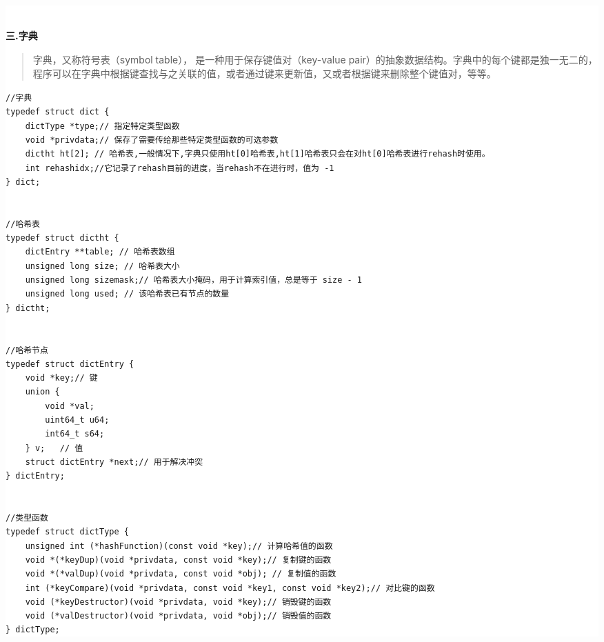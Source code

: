 <br>

**三.字典**

>字典，又称符号表（symbol table）， 是一种用于保存键值对（key-value pair）的抽象数据结构。字典中的每个键都是独一无二的，程序可以在字典中根据键查找与之关联的值，或者通过键来更新值，又或者根据键来删除整个键值对，等等。

```
//字典
typedef struct dict {
    dictType *type;// 指定特定类型函数
    void *privdata;// 保存了需要传给那些特定类型函数的可选参数
    dictht ht[2]; // 哈希表,一般情况下,字典只使用ht[0]哈希表,ht[1]哈希表只会在对ht[0]哈希表进行rehash时使用。
    int rehashidx;//它记录了rehash目前的进度，当rehash不在进行时，值为 -1
} dict;


//哈希表
typedef struct dictht {
    dictEntry **table; // 哈希表数组
    unsigned long size; // 哈希表大小
    unsigned long sizemask;// 哈希表大小掩码，用于计算索引值，总是等于 size - 1
    unsigned long used; // 该哈希表已有节点的数量
} dictht;


//哈希节点
typedef struct dictEntry {
    void *key;// 键
    union {
        void *val;
        uint64_t u64;
        int64_t s64;
    } v;   // 值
    struct dictEntry *next;// 用于解决冲突
} dictEntry;


//类型函数
typedef struct dictType {
    unsigned int (*hashFunction)(const void *key);// 计算哈希值的函数
    void *(*keyDup)(void *privdata, const void *key);// 复制键的函数
    void *(*valDup)(void *privdata, const void *obj); // 复制值的函数
    int (*keyCompare)(void *privdata, const void *key1, const void *key2);// 对比键的函数
    void (*keyDestructor)(void *privdata, void *key);// 销毁键的函数
    void (*valDestructor)(void *privdata, void *obj);// 销毁值的函数
} dictType;
```
